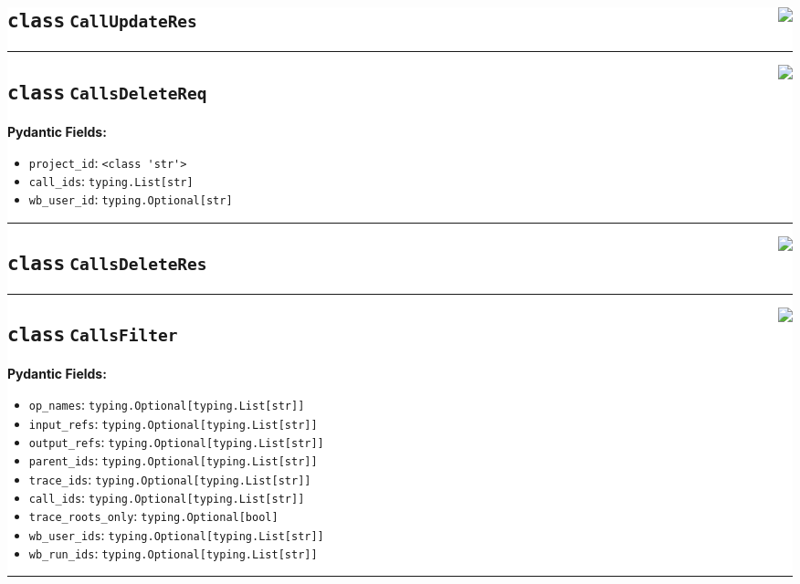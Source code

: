 
<a href="https://github.com/wandb/weave/blob/master/weave/trace_server/trace_server_interface.py#L316"><img align="right" src="https://img.shields.io/badge/-source-cccccc?style=flat-square" /></a>

## <kbd>class</kbd> `CallUpdateRes`






---

<a href="https://github.com/wandb/weave/blob/master/weave/trace_server/trace_server_interface.py#L227"><img align="right" src="https://img.shields.io/badge/-source-cccccc?style=flat-square" /></a>

## <kbd>class</kbd> `CallsDeleteReq`





**Pydantic Fields:**

- `project_id`: `<class 'str'>`
- `call_ids`: `typing.List[str]`
- `wb_user_id`: `typing.Optional[str]`

---

<a href="https://github.com/wandb/weave/blob/master/weave/trace_server/trace_server_interface.py#L235"><img align="right" src="https://img.shields.io/badge/-source-cccccc?style=flat-square" /></a>

## <kbd>class</kbd> `CallsDeleteRes`






---

<a href="https://github.com/wandb/weave/blob/master/weave/trace_server/trace_server_interface.py#L239"><img align="right" src="https://img.shields.io/badge/-source-cccccc?style=flat-square" /></a>

## <kbd>class</kbd> `CallsFilter`





**Pydantic Fields:**

- `op_names`: `typing.Optional[typing.List[str]]`
- `input_refs`: `typing.Optional[typing.List[str]]`
- `output_refs`: `typing.Optional[typing.List[str]]`
- `parent_ids`: `typing.Optional[typing.List[str]]`
- `trace_ids`: `typing.Optional[typing.List[str]]`
- `call_ids`: `typing.Optional[typing.List[str]]`
- `trace_roots_only`: `typing.Optional[bool]`
- `wb_user_ids`: `typing.Optional[typing.List[str]]`
- `wb_run_ids`: `typing.Optional[typing.List[str]]`

---